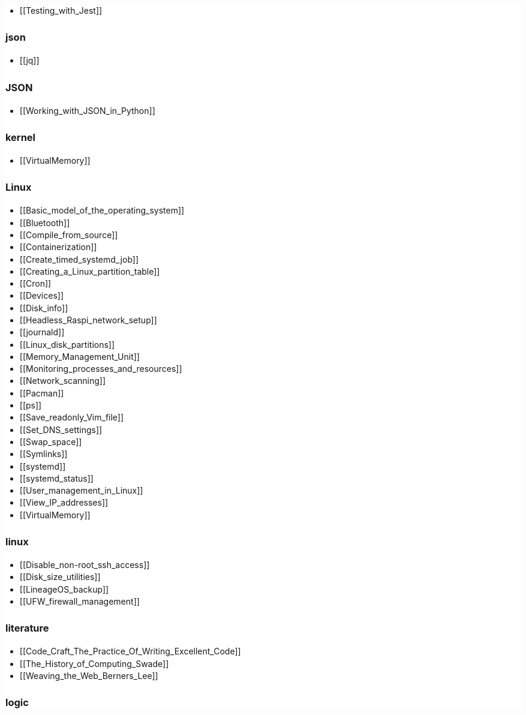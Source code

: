 - [[Testing_with_Jest]] 
### json 

- [[jq]] 
### JSON 

- [[Working_with_JSON_in_Python]] 
### kernel 

- [[VirtualMemory]] 
### Linux 

- [[Basic_model_of_the_operating_system]] 
- [[Bluetooth]] 
- [[Compile_from_source]] 
- [[Containerization]] 
- [[Create_timed_systemd_job]] 
- [[Creating_a_Linux_partition_table]] 
- [[Cron]] 
- [[Devices]] 
- [[Disk_info]] 
- [[Headless_Raspi_network_setup]] 
- [[journald]] 
- [[Linux_disk_partitions]] 
- [[Memory_Management_Unit]] 
- [[Monitoring_processes_and_resources]] 
- [[Network_scanning]] 
- [[Pacman]] 
- [[ps]] 
- [[Save_readonly_Vim_file]] 
- [[Set_DNS_settings]] 
- [[Swap_space]] 
- [[Symlinks]] 
- [[systemd]] 
- [[systemd_status]] 
- [[User_management_in_Linux]] 
- [[View_IP_addresses]] 
- [[VirtualMemory]] 
### linux 

- [[Disable_non-root_ssh_access]] 
- [[Disk_size_utilities]] 
- [[LineageOS_backup]] 
- [[UFW_firewall_management]] 
### literature 

- [[Code_Craft_The_Practice_Of_Writing_Excellent_Code]] 
- [[The_History_of_Computing_Swade]] 
- [[Weaving_the_Web_Berners_Lee]] 
### logic 
